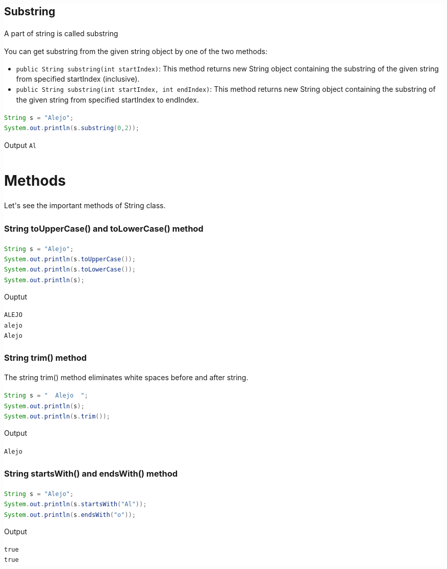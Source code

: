 ## Substring

A part of string is called substring

You can get substring from the given string object by one of the two methods:

- ```public String substring(int startIndex)```: This method returns new String object containing the substring of the given string from specified startIndex (inclusive).
- ```public String substring(int startIndex, int endIndex)```: This method returns new String object containing the substring of the given string from specified startIndex to endIndex.

```java
String s = "Alejo";  
System.out.println(s.substring(0,2));
```
Output
```Al```

# Methods

Let's see the important methods of String class.

### String toUpperCase() and toLowerCase() method

```java
String s = "Alejo";  
System.out.println(s.toUpperCase());
System.out.println(s.toLowerCase());
System.out.println(s);
```
Ouptut
```
ALEJO
alejo
Alejo
```

### String trim() method

The string trim() method eliminates white spaces before and after string.

```java
String s = "  Alejo  ";  
System.out.println(s);
System.out.println(s.trim());
```
Output
``` Alejo
Alejo
```

### String startsWith() and endsWith() method

```java
String s = "Alejo";  
System.out.println(s.startsWith("Al"));
System.out.println(s.endsWith("o"));
```
Output
```
true
true
```
